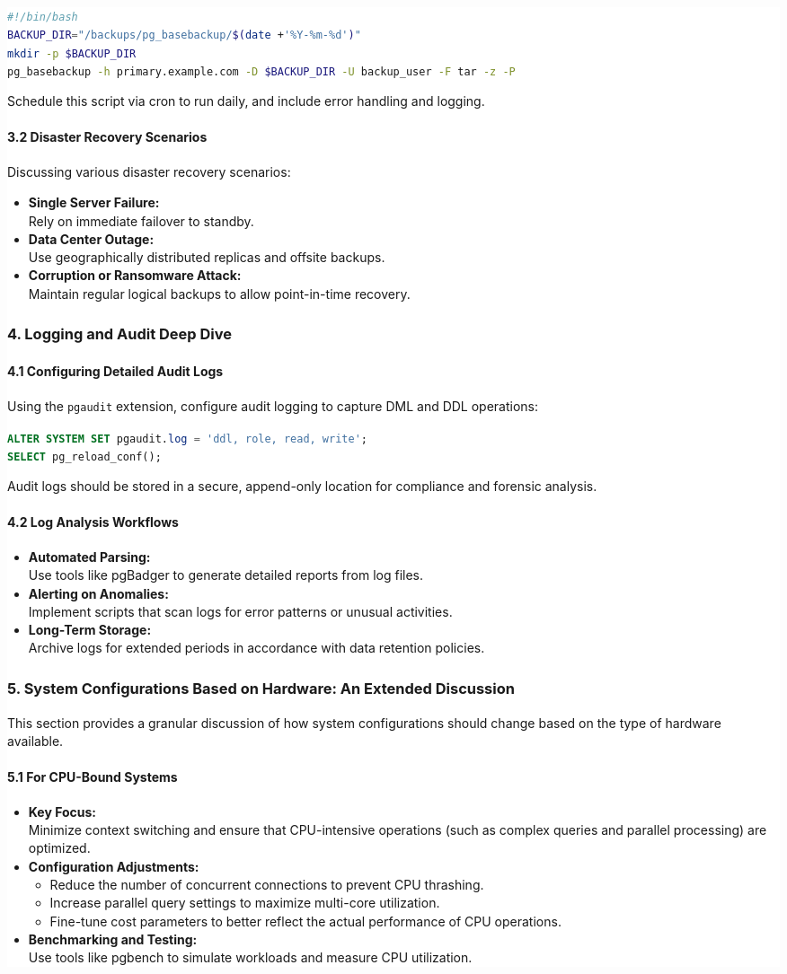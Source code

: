 ```bash
#!/bin/bash
BACKUP_DIR="/backups/pg_basebackup/$(date +'%Y-%m-%d')"
mkdir -p $BACKUP_DIR
pg_basebackup -h primary.example.com -D $BACKUP_DIR -U backup_user -F tar -z -P
```

Schedule this script via cron to run daily, and include error handling and logging.

#### 3.2 Disaster Recovery Scenarios

Discussing various disaster recovery scenarios:
- **Single Server Failure:**  
  Rely on immediate failover to standby.
- **Data Center Outage:**  
  Use geographically distributed replicas and offsite backups.
- **Corruption or Ransomware Attack:**  
  Maintain regular logical backups to allow point-in-time recovery.

### 4. Logging and Audit Deep Dive

#### 4.1 Configuring Detailed Audit Logs

Using the `pgaudit` extension, configure audit logging to capture DML and DDL operations:

```sql
ALTER SYSTEM SET pgaudit.log = 'ddl, role, read, write';
SELECT pg_reload_conf();
```

Audit logs should be stored in a secure, append-only location for compliance and forensic analysis.

#### 4.2 Log Analysis Workflows

- **Automated Parsing:**  
  Use tools like pgBadger to generate detailed reports from log files.
- **Alerting on Anomalies:**  
  Implement scripts that scan logs for error patterns or unusual activities.
- **Long-Term Storage:**  
  Archive logs for extended periods in accordance with data retention policies.

### 5. System Configurations Based on Hardware: An Extended Discussion

This section provides a granular discussion of how system configurations should change based on the type of hardware available.

#### 5.1 For CPU-Bound Systems

- **Key Focus:**  
  Minimize context switching and ensure that CPU-intensive operations (such as complex queries and parallel processing) are optimized.
- **Configuration Adjustments:**  
  - Reduce the number of concurrent connections to prevent CPU thrashing.
  - Increase parallel query settings to maximize multi-core utilization.
  - Fine-tune cost parameters to better reflect the actual performance of CPU operations.
- **Benchmarking and Testing:**  
  Use tools like pgbench to simulate workloads and measure CPU utilization.
